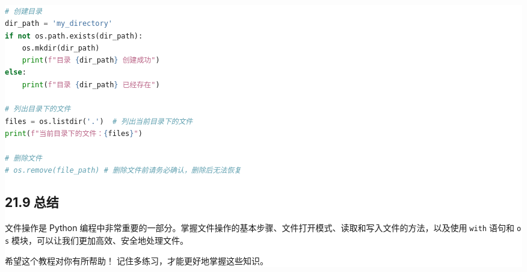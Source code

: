 ```python
# 创建目录
dir_path = 'my_directory'
if not os.path.exists(dir_path):
    os.mkdir(dir_path)
    print(f"目录 {dir_path} 创建成功")
else:
    print(f"目录 {dir_path} 已经存在")

# 列出目录下的文件
files = os.listdir('.')  # 列出当前目录下的文件
print(f"当前目录下的文件：{files}")

# 删除文件
# os.remove(file_path) # 删除文件前请务必确认，删除后无法恢复
```

## 21.9 总结

文件操作是 Python 编程中非常重要的一部分。掌握文件操作的基本步骤、文件打开模式、读取和写入文件的方法，以及使用 `with` 语句和 `os` 模块，可以让我们更加高效、安全地处理文件。

希望这个教程对你有所帮助！ 记住多练习，才能更好地掌握这些知识。
